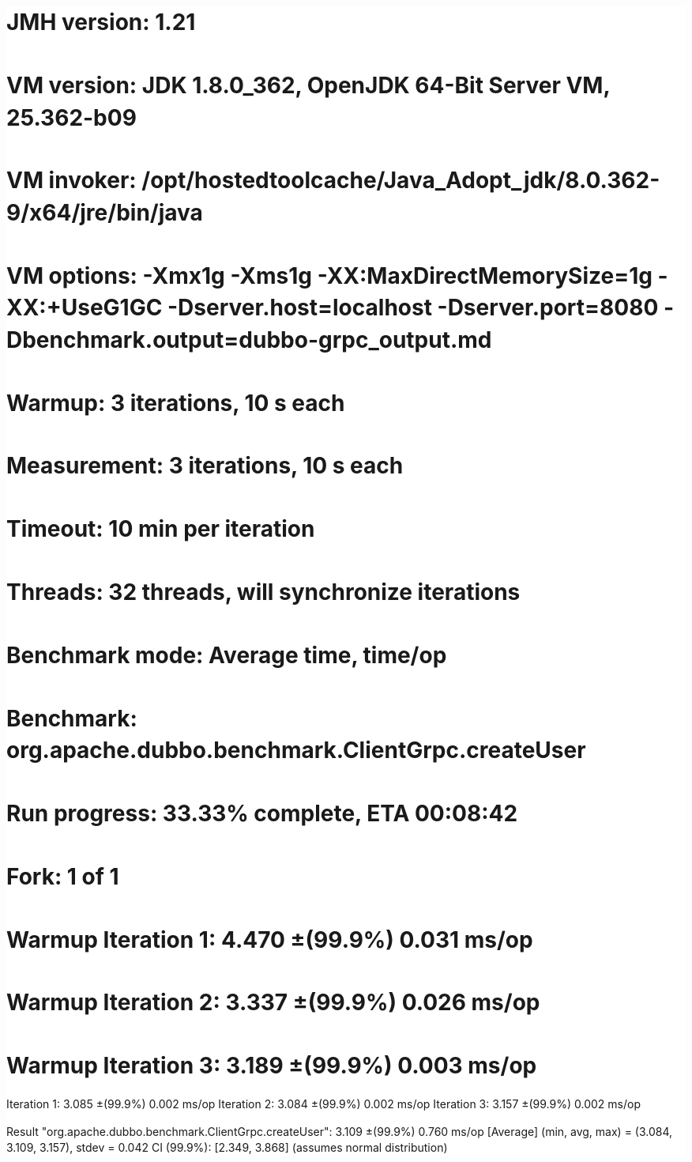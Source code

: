 
# JMH version: 1.21
# VM version: JDK 1.8.0_362, OpenJDK 64-Bit Server VM, 25.362-b09
# VM invoker: /opt/hostedtoolcache/Java_Adopt_jdk/8.0.362-9/x64/jre/bin/java
# VM options: -Xmx1g -Xms1g -XX:MaxDirectMemorySize=1g -XX:+UseG1GC -Dserver.host=localhost -Dserver.port=8080 -Dbenchmark.output=dubbo-grpc_output.md
# Warmup: 3 iterations, 10 s each
# Measurement: 3 iterations, 10 s each
# Timeout: 10 min per iteration
# Threads: 32 threads, will synchronize iterations
# Benchmark mode: Average time, time/op
# Benchmark: org.apache.dubbo.benchmark.ClientGrpc.createUser

# Run progress: 33.33% complete, ETA 00:08:42
# Fork: 1 of 1
# Warmup Iteration   1: 4.470 ±(99.9%) 0.031 ms/op
# Warmup Iteration   2: 3.337 ±(99.9%) 0.026 ms/op
# Warmup Iteration   3: 3.189 ±(99.9%) 0.003 ms/op
Iteration   1: 3.085 ±(99.9%) 0.002 ms/op
Iteration   2: 3.084 ±(99.9%) 0.002 ms/op
Iteration   3: 3.157 ±(99.9%) 0.002 ms/op


Result "org.apache.dubbo.benchmark.ClientGrpc.createUser":
  3.109 ±(99.9%) 0.760 ms/op [Average]
  (min, avg, max) = (3.084, 3.109, 3.157), stdev = 0.042
  CI (99.9%): [2.349, 3.868] (assumes normal distribution)
